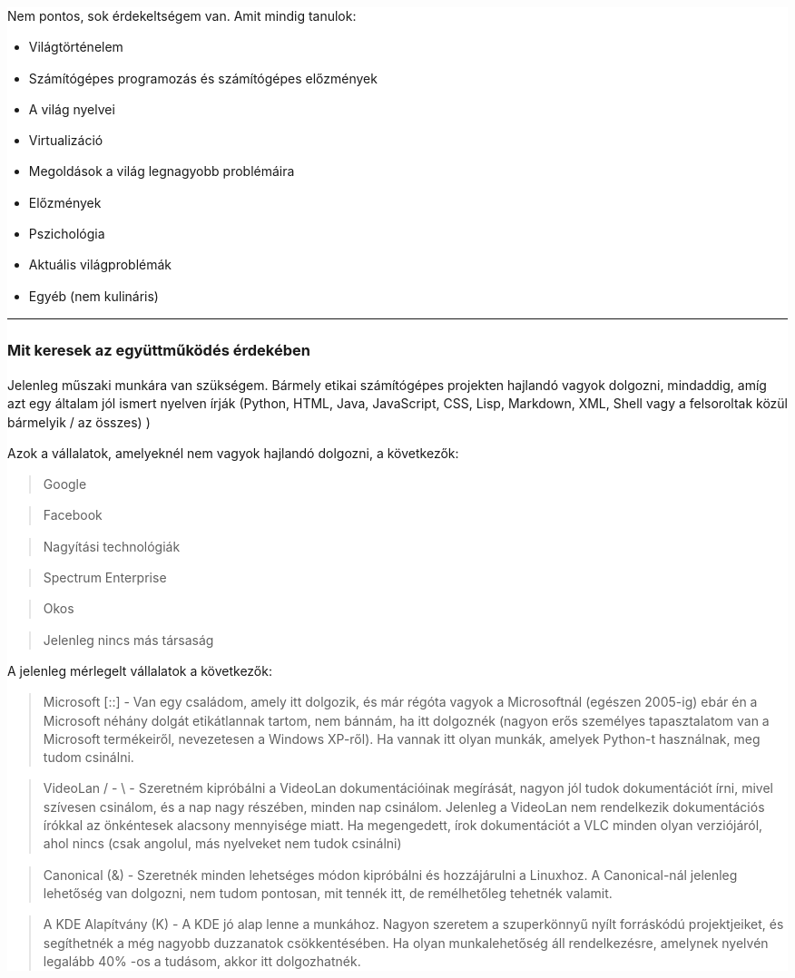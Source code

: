 Nem pontos, sok érdekeltségem van. Amit mindig tanulok:

* Világtörténelem

* Számítógépes programozás és számítógépes előzmények

* A világ nyelvei

* Virtualizáció

* Megoldások a világ legnagyobb problémáira

* Előzmények

* Pszichológia

* Aktuális világproblémák

* Egyéb (nem kulináris)

***

### Mit keresek az együttműködés érdekében

Jelenleg műszaki munkára van szükségem. Bármely etikai számítógépes projekten hajlandó vagyok dolgozni, mindaddig, amíg azt egy általam jól ismert nyelven írják (Python, HTML, Java, JavaScript, CSS, Lisp, Markdown, XML, Shell vagy a felsoroltak közül bármelyik / az összes) )

Azok a vállalatok, amelyeknél nem vagyok hajlandó dolgozni, a következők:

> Google

> Facebook

> Nagyítási technológiák

> Spectrum Enterprise

> Okos

> Jelenleg nincs más társaság

A jelenleg mérlegelt vállalatok a következők:

> Microsoft [::] - Van egy családom, amely itt dolgozik, és már régóta vagyok a Microsoftnál (egészen 2005-ig) ebár én a Microsoft néhány dolgát etikátlannak tartom, nem bánnám, ha itt dolgoznék (nagyon erős személyes tapasztalatom van a Microsoft termékeiről, nevezetesen a Windows XP-ről). Ha vannak itt olyan munkák, amelyek Python-t használnak, meg tudom csinálni.

> VideoLan / - \ - Szeretném kipróbálni a VideoLan dokumentációinak megírását, nagyon jól tudok dokumentációt írni, mivel szívesen csinálom, és a nap nagy részében, minden nap csinálom. Jelenleg a VideoLan nem rendelkezik dokumentációs írókkal az önkéntesek alacsony mennyisége miatt. Ha megengedett, írok dokumentációt a VLC minden olyan verziójáról, ahol nincs (csak angolul, más nyelveket nem tudok csinálni)

> Canonical (&) - Szeretnék minden lehetséges módon kipróbálni és hozzájárulni a Linuxhoz. A Canonical-nál jelenleg lehetőség van dolgozni, nem tudom pontosan, mit tennék itt, de remélhetőleg tehetnék valamit.

> A KDE Alapítvány (K) - A KDE jó alap lenne a munkához. Nagyon szeretem a szuperkönnyű nyílt forráskódú projektjeiket, és segíthetnék a még nagyobb duzzanatok csökkentésében. Ha olyan munkalehetőség áll rendelkezésre, amelynek nyelvén legalább 40% -os a tudásom, akkor itt dolgozhatnék.
